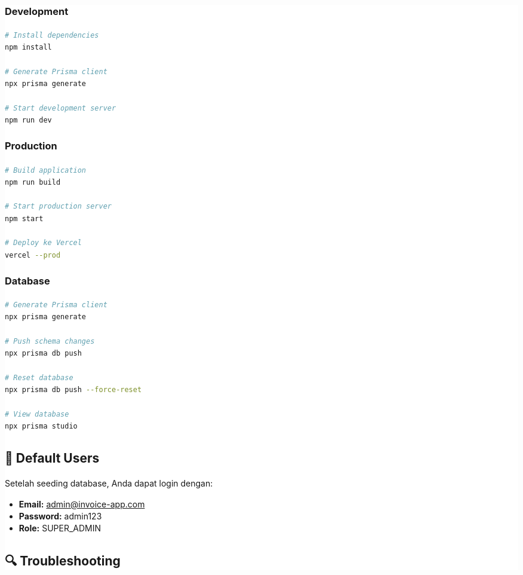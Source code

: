 ### Development

```bash
# Install dependencies
npm install

# Generate Prisma client
npx prisma generate

# Start development server
npm run dev
```

### Production

```bash
# Build application
npm run build

# Start production server
npm start

# Deploy ke Vercel
vercel --prod
```

### Database

```bash
# Generate Prisma client
npx prisma generate

# Push schema changes
npx prisma db push

# Reset database
npx prisma db push --force-reset

# View database
npx prisma studio
```

## 📝 Default Users

Setelah seeding database, Anda dapat login dengan:

- **Email:** admin@invoice-app.com
- **Password:** admin123
- **Role:** SUPER_ADMIN

## 🔍 Troubleshooting
